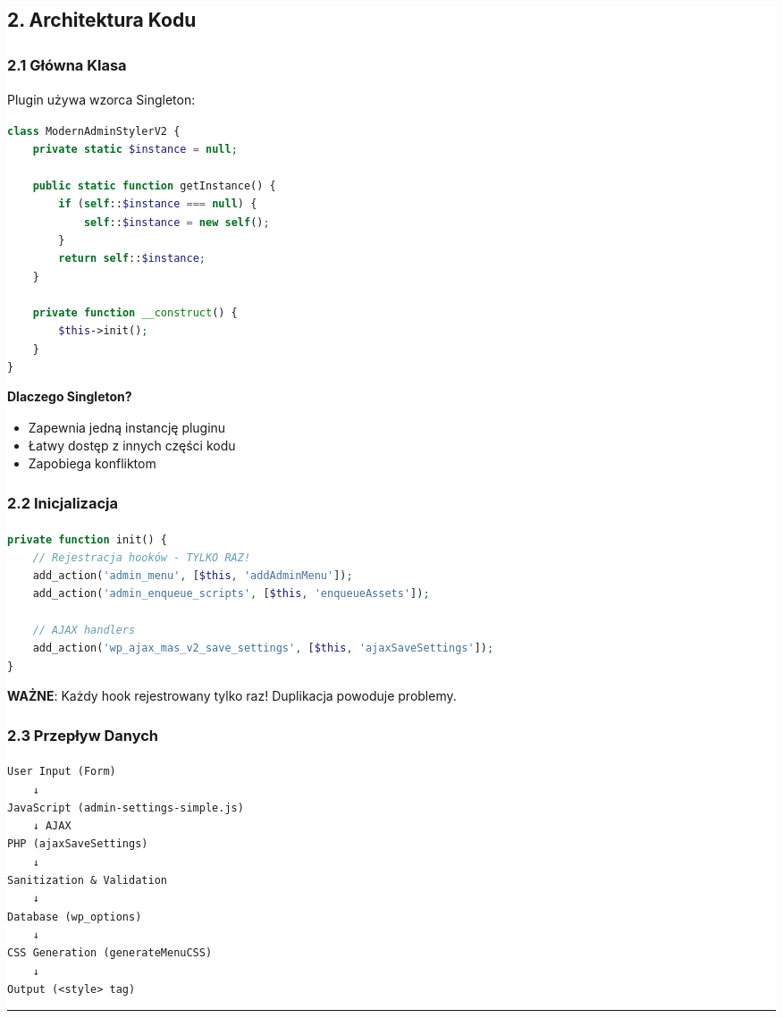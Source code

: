 
## 2. Architektura Kodu

### 2.1 Główna Klasa

Plugin używa wzorca Singleton:

```php
class ModernAdminStylerV2 {
    private static $instance = null;
    
    public static function getInstance() {
        if (self::$instance === null) {
            self::$instance = new self();
        }
        return self::$instance;
    }
    
    private function __construct() {
        $this->init();
    }
}
```

**Dlaczego Singleton?**
- Zapewnia jedną instancję pluginu
- Łatwy dostęp z innych części kodu
- Zapobiega konfliktom

### 2.2 Inicjalizacja

```php
private function init() {
    // Rejestracja hooków - TYLKO RAZ!
    add_action('admin_menu', [$this, 'addAdminMenu']);
    add_action('admin_enqueue_scripts', [$this, 'enqueueAssets']);
    
    // AJAX handlers
    add_action('wp_ajax_mas_v2_save_settings', [$this, 'ajaxSaveSettings']);
}
```

**WAŻNE**: Każdy hook rejestrowany tylko raz! Duplikacja powoduje problemy.

### 2.3 Przepływ Danych

```
User Input (Form)
    ↓
JavaScript (admin-settings-simple.js)
    ↓ AJAX
PHP (ajaxSaveSettings)
    ↓
Sanitization & Validation
    ↓
Database (wp_options)
    ↓
CSS Generation (generateMenuCSS)
    ↓
Output (<style> tag)
```

---